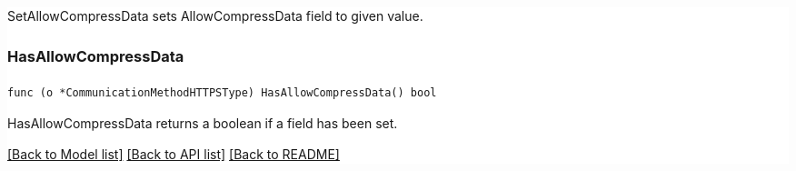 SetAllowCompressData sets AllowCompressData field to given value.

### HasAllowCompressData

`func (o *CommunicationMethodHTTPSType) HasAllowCompressData() bool`

HasAllowCompressData returns a boolean if a field has been set.


[[Back to Model list]](../README.md#documentation-for-models) [[Back to API list]](../README.md#documentation-for-api-endpoints) [[Back to README]](../README.md)


